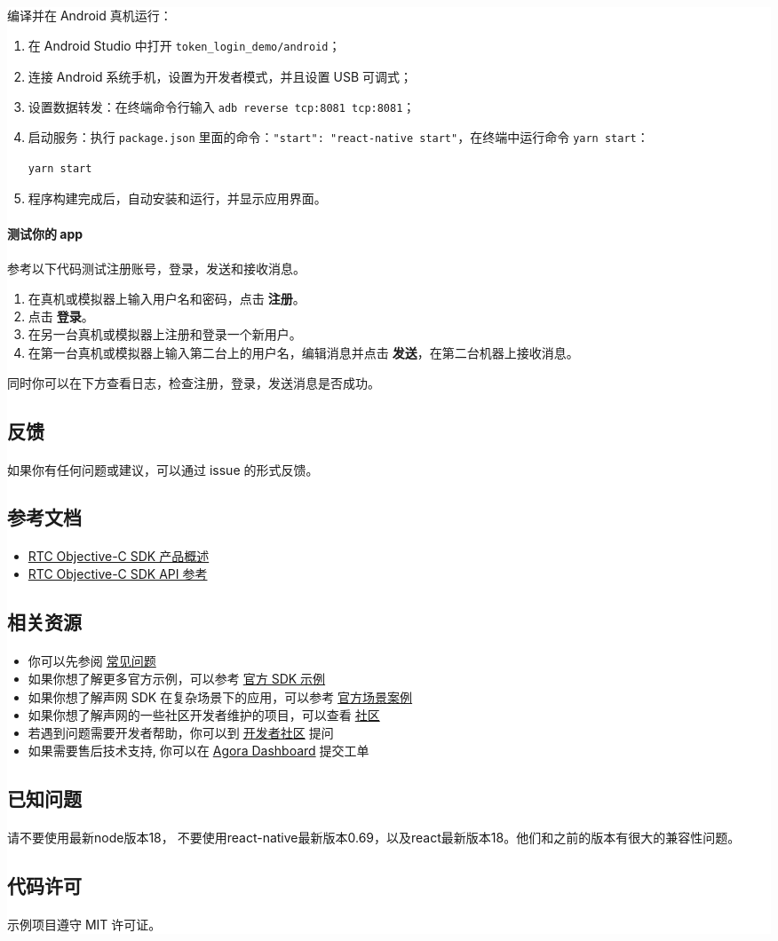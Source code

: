 编译并在 Android 真机运行：

1. 在 Android Studio 中打开 `token_login_demo/android`；
2. 连接 Android 系统手机，设置为开发者模式，并且设置 USB 可调式；
3. 设置数据转发：在终端命令行输入 `adb reverse tcp:8081 tcp:8081`；
4. 启动服务：执行 `package.json` 里面的命令：`"start": "react-native start"`，在终端中运行命令 `yarn start`：

   ```sh
   yarn start
   ```

5. 程序构建完成后，自动安装和运行，并显示应用界面。

#### 测试你的 app

参考以下代码测试注册账号，登录，发送和接收消息。

1. 在真机或模拟器上输入用户名和密码，点击 **注册**。
2. 点击 **登录**。
3. 在另一台真机或模拟器上注册和登录一个新用户。
4. 在第一台真机或模拟器上输入第二台上的用户名，编辑消息并点击 **发送**，在第二台机器上接收消息。

同时你可以在下方查看日志，检查注册，登录，发送消息是否成功。

## 反馈

如果你有任何问题或建议，可以通过 issue 的形式反馈。

## 参考文档

- [RTC Objective-C SDK 产品概述](https://docs.agora.io/en/Interactive%20Broadcast/product_live?platform=React%20Native)
- [RTC Objective-C SDK API 参考](https://docs.agora.io/en/Interactive%20Broadcast/API%20Reference/react_native/index.html)

## 相关资源

- 你可以先参阅 [常见问题](https://docs.agora.io/cn/faq)
- 如果你想了解更多官方示例，可以参考 [官方 SDK 示例](https://github.com/AgoraIO)
- 如果你想了解声网 SDK 在复杂场景下的应用，可以参考 [官方场景案例](https://github.com/AgoraIO-usecase)
- 如果你想了解声网的一些社区开发者维护的项目，可以查看 [社区](https://github.com/AgoraIO-Community)
- 若遇到问题需要开发者帮助，你可以到 [开发者社区](https://rtcdeveloper.com/) 提问
- 如果需要售后技术支持, 你可以在 [Agora Dashboard](https://dashboard.agora.io) 提交工单

## 已知问题

请不要使用最新node版本18， 不要使用react-native最新版本0.69，以及react最新版本18。他们和之前的版本有很大的兼容性问题。

## 代码许可

示例项目遵守 MIT 许可证。
